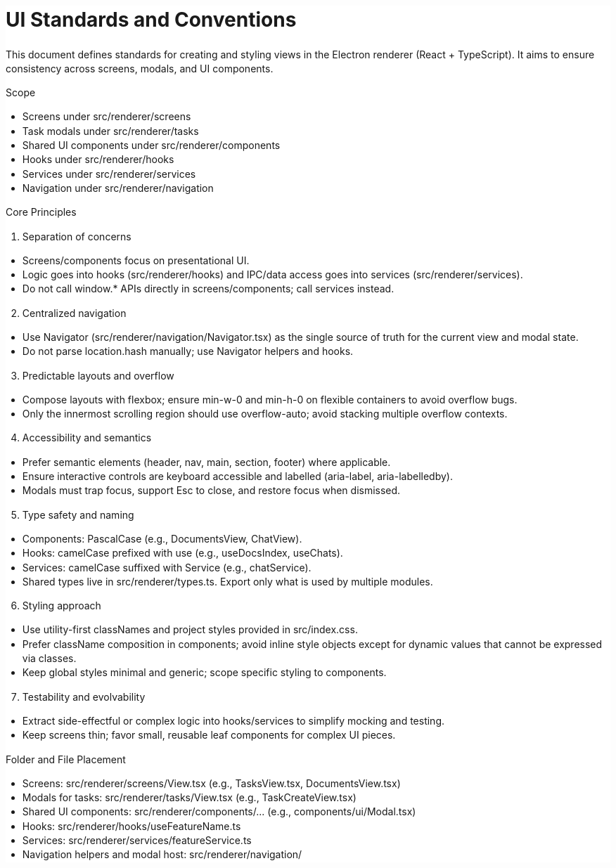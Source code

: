 # UI Standards and Conventions

This document defines standards for creating and styling views in the Electron renderer (React + TypeScript). It aims to ensure consistency across screens, modals, and UI components.

Scope
- Screens under src/renderer/screens
- Task modals under src/renderer/tasks
- Shared UI components under src/renderer/components
- Hooks under src/renderer/hooks
- Services under src/renderer/services
- Navigation under src/renderer/navigation

Core Principles
1) Separation of concerns
- Screens/components focus on presentational UI.
- Logic goes into hooks (src/renderer/hooks) and IPC/data access goes into services (src/renderer/services).
- Do not call window.* APIs directly in screens/components; call services instead.

2) Centralized navigation
- Use Navigator (src/renderer/navigation/Navigator.tsx) as the single source of truth for the current view and modal state.
- Do not parse location.hash manually; use Navigator helpers and hooks.

3) Predictable layouts and overflow
- Compose layouts with flexbox; ensure min-w-0 and min-h-0 on flexible containers to avoid overflow bugs.
- Only the innermost scrolling region should use overflow-auto; avoid stacking multiple overflow contexts.

4) Accessibility and semantics
- Prefer semantic elements (header, nav, main, section, footer) where applicable.
- Ensure interactive controls are keyboard accessible and labelled (aria-label, aria-labelledby).
- Modals must trap focus, support Esc to close, and restore focus when dismissed.

5) Type safety and naming
- Components: PascalCase (e.g., DocumentsView, ChatView).
- Hooks: camelCase prefixed with use (e.g., useDocsIndex, useChats).
- Services: camelCase suffixed with Service (e.g., chatService).
- Shared types live in src/renderer/types.ts. Export only what is used by multiple modules.

6) Styling approach
- Use utility-first classNames and project styles provided in src/index.css.
- Prefer className composition in components; avoid inline style objects except for dynamic values that cannot be expressed via classes.
- Keep global styles minimal and generic; scope specific styling to components.

7) Testability and evolvability
- Extract side-effectful or complex logic into hooks/services to simplify mocking and testing.
- Keep screens thin; favor small, reusable leaf components for complex UI pieces.


Folder and File Placement
- Screens: src/renderer/screens/<Name>View.tsx (e.g., TasksView.tsx, DocumentsView.tsx)
- Modals for tasks: src/renderer/tasks/<Name>View.tsx (e.g., TaskCreateView.tsx)
- Shared UI components: src/renderer/components/... (e.g., components/ui/Modal.tsx)
- Hooks: src/renderer/hooks/useFeatureName.ts
- Services: src/renderer/services/featureService.ts
- Navigation helpers and modal host: src/renderer/navigation/
